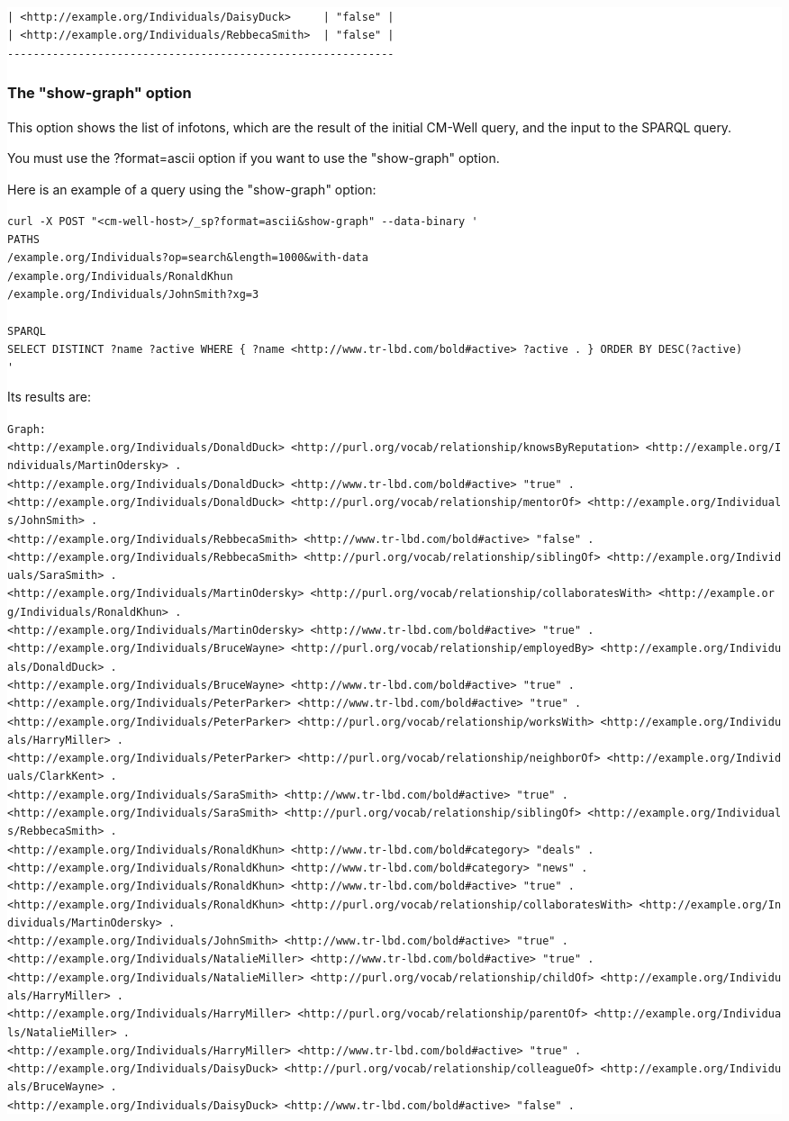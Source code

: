     | <http://example.org/Individuals/DaisyDuck>     | "false" |
    | <http://example.org/Individuals/RebbecaSmith>  | "false" |
    ------------------------------------------------------------

### The "show-graph" option ###
This option shows the list of infotons, which are the result of the initial CM-Well query, and the input to the SPARQL query.

You must use the ?format=ascii option if you want to use the "show-graph" option. 

Here is an example of a query using the "show-graph" option:

    curl -X POST "<cm-well-host>/_sp?format=ascii&show-graph" --data-binary '
    PATHS
    /example.org/Individuals?op=search&length=1000&with-data
    /example.org/Individuals/RonaldKhun
    /example.org/Individuals/JohnSmith?xg=3
    
    SPARQL
    SELECT DISTINCT ?name ?active WHERE { ?name <http://www.tr-lbd.com/bold#active> ?active . } ORDER BY DESC(?active)
    '

Its results are:

    Graph:
    <http://example.org/Individuals/DonaldDuck> <http://purl.org/vocab/relationship/knowsByReputation> <http://example.org/Individuals/MartinOdersky> .
    <http://example.org/Individuals/DonaldDuck> <http://www.tr-lbd.com/bold#active> "true" .
    <http://example.org/Individuals/DonaldDuck> <http://purl.org/vocab/relationship/mentorOf> <http://example.org/Individuals/JohnSmith> .
    <http://example.org/Individuals/RebbecaSmith> <http://www.tr-lbd.com/bold#active> "false" .
    <http://example.org/Individuals/RebbecaSmith> <http://purl.org/vocab/relationship/siblingOf> <http://example.org/Individuals/SaraSmith> .
    <http://example.org/Individuals/MartinOdersky> <http://purl.org/vocab/relationship/collaboratesWith> <http://example.org/Individuals/RonaldKhun> .
    <http://example.org/Individuals/MartinOdersky> <http://www.tr-lbd.com/bold#active> "true" .
    <http://example.org/Individuals/BruceWayne> <http://purl.org/vocab/relationship/employedBy> <http://example.org/Individuals/DonaldDuck> .
    <http://example.org/Individuals/BruceWayne> <http://www.tr-lbd.com/bold#active> "true" .
    <http://example.org/Individuals/PeterParker> <http://www.tr-lbd.com/bold#active> "true" .
    <http://example.org/Individuals/PeterParker> <http://purl.org/vocab/relationship/worksWith> <http://example.org/Individuals/HarryMiller> .
    <http://example.org/Individuals/PeterParker> <http://purl.org/vocab/relationship/neighborOf> <http://example.org/Individuals/ClarkKent> .
    <http://example.org/Individuals/SaraSmith> <http://www.tr-lbd.com/bold#active> "true" .
    <http://example.org/Individuals/SaraSmith> <http://purl.org/vocab/relationship/siblingOf> <http://example.org/Individuals/RebbecaSmith> .
    <http://example.org/Individuals/RonaldKhun> <http://www.tr-lbd.com/bold#category> "deals" .
    <http://example.org/Individuals/RonaldKhun> <http://www.tr-lbd.com/bold#category> "news" .
    <http://example.org/Individuals/RonaldKhun> <http://www.tr-lbd.com/bold#active> "true" .
    <http://example.org/Individuals/RonaldKhun> <http://purl.org/vocab/relationship/collaboratesWith> <http://example.org/Individuals/MartinOdersky> .
    <http://example.org/Individuals/JohnSmith> <http://www.tr-lbd.com/bold#active> "true" .
    <http://example.org/Individuals/NatalieMiller> <http://www.tr-lbd.com/bold#active> "true" .
    <http://example.org/Individuals/NatalieMiller> <http://purl.org/vocab/relationship/childOf> <http://example.org/Individuals/HarryMiller> .
    <http://example.org/Individuals/HarryMiller> <http://purl.org/vocab/relationship/parentOf> <http://example.org/Individuals/NatalieMiller> .
    <http://example.org/Individuals/HarryMiller> <http://www.tr-lbd.com/bold#active> "true" .
    <http://example.org/Individuals/DaisyDuck> <http://purl.org/vocab/relationship/colleagueOf> <http://example.org/Individuals/BruceWayne> .
    <http://example.org/Individuals/DaisyDuck> <http://www.tr-lbd.com/bold#active> "false" .